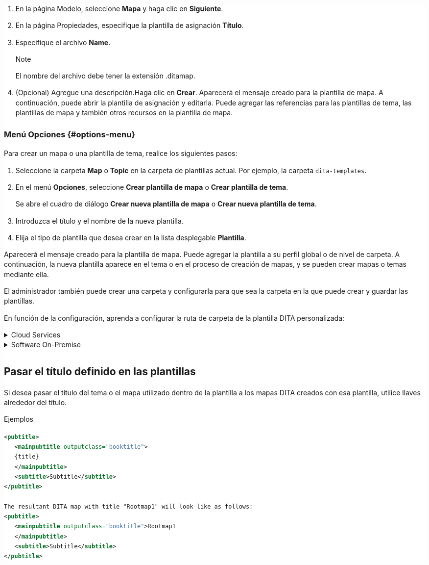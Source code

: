 1. En la página Modelo, seleccione **Mapa** y haga clic en **Siguiente**.
1. En la página Propiedades, especifique la plantilla de asignación **Título**.
1. Especifique el archivo **Name**.

   >[!NOTE]
   >
   > El nombre del archivo debe tener la extensión .ditamap.

1. (Opcional\) Agregue una descripción.Haga clic en **Crear**. Aparecerá el mensaje creado para la plantilla de mapa. A continuación, puede abrir la plantilla de asignación y editarla. Puede agregar las referencias para las plantillas de tema, las plantillas de mapa y también otros recursos en la plantilla de mapa.

### Menú Opciones {#options-menu}

Para crear un mapa o una plantilla de tema, realice los siguientes pasos:

1. Seleccione la carpeta **Map** o **Topic** en la carpeta de plantillas actual. Por ejemplo, la carpeta `dita-templates`.
1. En el menú **Opciones**, seleccione **Crear plantilla de mapa** o **Crear plantilla de tema**.

   Se abre el cuadro de diálogo **Crear nueva plantilla de mapa** o **Crear nueva plantilla de tema**.
1. Introduzca el título y el nombre de la nueva plantilla.
1. Elija el tipo de plantilla que desea crear en la lista desplegable **Plantilla**.

Aparecerá el mensaje creado para la plantilla de mapa. Puede agregar la plantilla a su perfil global o de nivel de carpeta. A continuación, la nueva plantilla aparece en el tema o en el proceso de creación de mapas, y se pueden crear mapas o temas mediante ella.


El administrador también puede crear una carpeta y configurarla para que sea la carpeta en la que puede crear y guardar las plantillas.

En función de la configuración, aprenda a configurar la ruta de carpeta de la plantilla DITA personalizada:
<details><summary> Cloud Services </summary></details>

<details><summary> Software On-Premise</summary></details>

## Pasar el título definido en las plantillas

Si desea pasar el título del tema o el mapa utilizado dentro de la plantilla a los mapas DITA creados con esa plantilla, utilice llaves alrededor del título.

Ejemplos

```XML
<pubtitle>
   <mainpubtitle outputclass="booktitle">
   {title}
   </mainpubtitle>
   <subtitle>Subtitle</subtitle>
</pubtitle>

The resultant DITA map with title "Rootmap1" will look like as follows:
<pubtitle>
   <mainpubtitle outputclass="booktitle">Rootmap1
   </mainpubtitle>
   <subtitle>Subtitle</subtitle>
</pubtitle>
```
